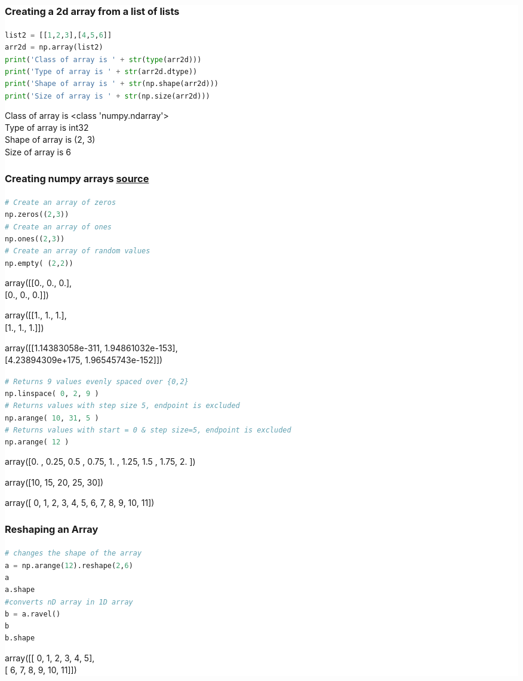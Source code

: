### Creating a 2d array from a list of lists

```python
list2 = [[1,2,3],[4,5,6]]
arr2d = np.array(list2) 
print('Class of array is ' + str(type(arr2d)))
print('Type of array is ' + str(arr2d.dtype))
print('Shape of array is ' + str(np.shape(arr2d)))
print('Size of array is ' + str(np.size(arr2d)))
```

Class of array is <class 'numpy.ndarray'><br>
Type of array is int32<br>
Shape of array is (2, 3)<br>
Size of array is 6
    
### Creating numpy arrays   [source](https://docs.scipy.org/doc/numpy/user/quickstart.html)

```python
# Create an array of zeros
np.zeros((2,3))
# Create an array of ones
np.ones((2,3))
# Create an array of random values
np.empty( (2,2))
```
array([[0., 0., 0.],<br>
       [0., 0., 0.]])

array([[1., 1., 1.],<br>
       [1., 1., 1.]])

array([[1.14383058e-311, 1.94861032e-153],<br>
       [4.23894309e+175, 1.96545743e-152]])

```python
# Returns 9 values evenly spaced over {0,2}
np.linspace( 0, 2, 9 ) 
# Returns values with step size 5, endpoint is excluded
np.arange( 10, 31, 5 ) 
# Returns values with start = 0 & step size=5, endpoint is excluded
np.arange( 12 )
```
array([0.  , 0.25, 0.5 , 0.75, 1.  , 1.25, 1.5 , 1.75, 2.  ])

array([10, 15, 20, 25, 30])

array([ 0,  1,  2,  3,  4,  5,  6,  7,  8,  9, 10, 11])

### Reshaping an Array

```python
# changes the shape of the array 
a = np.arange(12).reshape(2,6)
a
a.shape
#converts nD array in 1D array
b = a.ravel()
b
b.shape
```
array([[ 0,  1,  2,  3,  4,  5],<br/>
       [ 6,  7,  8,  9, 10, 11]])
